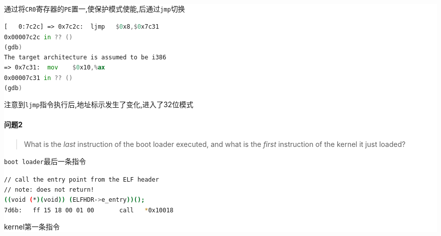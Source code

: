 通过将`CR0`寄存器的`PE`置一,使保护模式使能,后通过`jmp`切换

``` asm
[   0:7c2c] => 0x7c2c:	ljmp   $0x8,$0x7c31
0x00007c2c in ?? ()
(gdb) 
The target architecture is assumed to be i386
=> 0x7c31:	mov    $0x10,%ax
0x00007c31 in ?? ()
(gdb) 
```

注意到`ljmp`指令执行后,地址标示发生了变化,进入了32位模式

#### 问题2

> What is the *last* instruction of the boot loader executed, and what is the *first* instruction of the kernel it just loaded?

`boot loader`最后一条指令

``` bash
// call the entry point from the ELF header
// note: does not return!
((void (*)(void)) (ELFHDR->e_entry))();
7d6b:	ff 15 18 00 01 00    	call   *0x10018
```

kernel第一条指令
